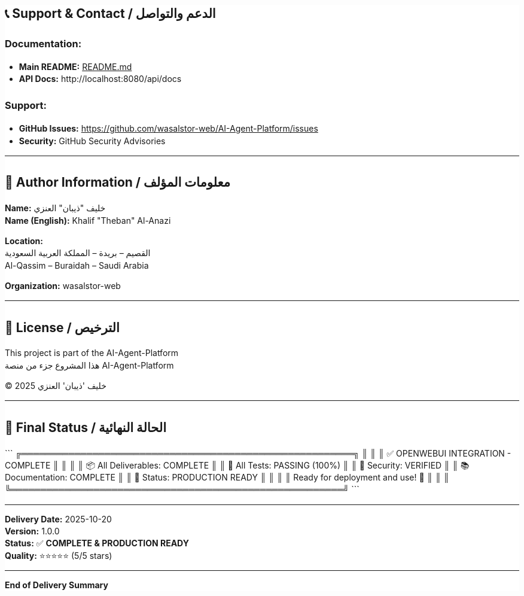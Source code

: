 
## 📞 Support & Contact / الدعم والتواصل

### Documentation:
- **Main README:** [README.md](README.md)
- **API Docs:** http://localhost:8080/api/docs

### Support:
- **GitHub Issues:** https://github.com/wasalstor-web/AI-Agent-Platform/issues
- **Security:** GitHub Security Advisories

---

## 👤 Author Information / معلومات المؤلف

**Name:** خليف "ذيبان" العنزي  
**Name (English):** Khalif "Theban" Al-Anazi

**Location:**  
القصيم – بريدة – المملكة العربية السعودية  
Al-Qassim – Buraidah – Saudi Arabia

**Organization:** wasalstor-web

---

## 📝 License / الترخيص

This project is part of the AI-Agent-Platform  
هذا المشروع جزء من منصة AI-Agent-Platform

© 2025 خليف 'ذيبان' العنزي

---

## 🎉 Final Status / الحالة النهائية

\`\`\`
╔════════════════════════════════════════════════════════╗
║                                                        ║
║   ✅  OPENWEBUI INTEGRATION - COMPLETE                ║
║                                                        ║
║   📦  All Deliverables: COMPLETE                      ║
║   🧪  All Tests: PASSING (100%)                       ║
║   🔐  Security: VERIFIED                              ║
║   📚  Documentation: COMPLETE                         ║
║   🚀  Status: PRODUCTION READY                        ║
║                                                        ║
║   Ready for deployment and use! 🎊                    ║
║                                                        ║
╚════════════════════════════════════════════════════════╝
\`\`\`

---

**Delivery Date:** 2025-10-20  
**Version:** 1.0.0  
**Status:** ✅ **COMPLETE & PRODUCTION READY**  
**Quality:** ⭐⭐⭐⭐⭐ (5/5 stars)

---

**End of Delivery Summary**
